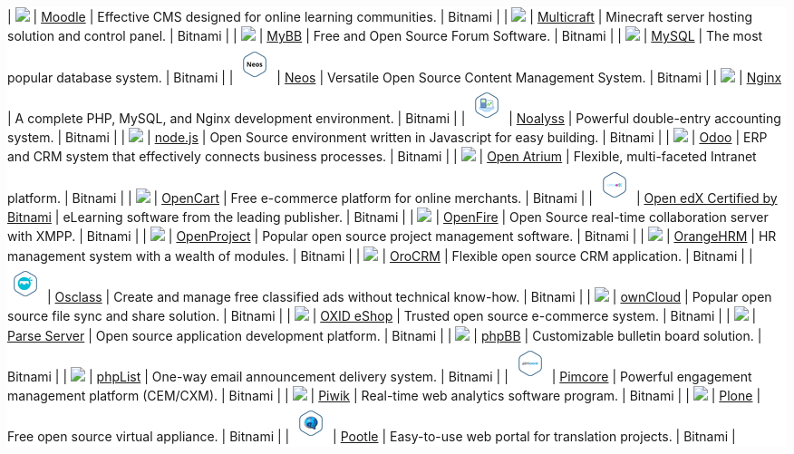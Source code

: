 | ![](media/azure-stack-marketplace-azure-items/moodle.png) | [Moodle](https://azuremarketplace.microsoft.com/en-us/marketplace/apps/bitnami.moodle?tab=Overview) | Effective CMS designed for online learning communities. | Bitnami |
| ![](media/azure-stack-marketplace-azure-items/multicraft.png) | [Multicraft](https://azuremarketplace.microsoft.com/en-us/marketplace/apps/bitnami.multicraft?tab=Overview) | Minecraft server hosting solution and control panel. | Bitnami |
| ![](media/azure-stack-marketplace-azure-items/mybb.png) | [MyBB](https://azuremarketplace.microsoft.com/en-us/marketplace/apps/bitnami.mybb?tab=Overview) | Free and Open Source Forum Software. | Bitnami |
| ![](media/azure-stack-marketplace-azure-items/mysql.png) | [MySQL](https://azuremarketplace.microsoft.com/en-us/marketplace/apps/bitnami.mysql?tab=Overview) | The most popular database system. | Bitnami |
| ![](media/azure-stack-marketplace-azure-items/neos.png) | [Neos](https://azuremarketplace.microsoft.com/en-us/marketplace/apps/bitnami.neos?tab=Overview) | Versatile Open Source Content Management System. | Bitnami |
| ![](media/azure-stack-marketplace-azure-items/nginx.png) | [Nginx](https://azuremarketplace.microsoft.com/en-us/marketplace/apps/bitnami.nginxstack?tab=Overview) | A complete PHP, MySQL, and Nginx development environment. | Bitnami |
| ![](media/azure-stack-marketplace-azure-items/noalyss.png) | [Noalyss](https://azuremarketplace.microsoft.com/en-us/marketplace/apps/bitnami.noalyss?tab=Overview) | Powerful double-entry accounting system. | Bitnami |
| ![](media/azure-stack-marketplace-azure-items/nodejs.png) | [node.js](https://azuremarketplace.microsoft.com/en-us/marketplace/apps/bitnami.nodejs?tab=Overview) | Open Source environment written in Javascript for easy building. | Bitnami |
| ![](media/azure-stack-marketplace-azure-items/odoo.png) | [Odoo](https://azuremarketplace.microsoft.com/en-us/marketplace/apps/bitnami.odoo?tab=Overview) | ERP and CRM system that effectively connects business processes. | Bitnami |
| ![](media/azure-stack-marketplace-azure-items/openatrium.png) | [Open Atrium](https://azuremarketplace.microsoft.com/en-us/marketplace/apps/bitnami.openatrium?tab=Overview) | Flexible, multi-faceted Intranet platform. | Bitnami |
| ![](media/azure-stack-marketplace-azure-items/opencart.png) | [OpenCart](https://azuremarketplace.microsoft.com/en-us/marketplace/apps/bitnami.opencart?tab=Overview) | Free e-commerce platform for online merchants. | Bitnami |
| ![](media/azure-stack-marketplace-azure-items/openedx.png) | [Open edX Certified by Bitnami](https://azuremarketplace.microsoft.com/en-us/marketplace/apps/bitnami.openedx?tab=Overview) | eLearning software from the leading publisher. | Bitnami |
| ![](media/azure-stack-marketplace-azure-items/openfire.png) | [OpenFire](https://azuremarketplace.microsoft.com/en-us/marketplace/apps/bitnami.openfire?tab=Overview) | Open Source real-time collaboration server with XMPP. | Bitnami |
| ![](media/azure-stack-marketplace-azure-items/openproject.png) | [OpenProject](https://azuremarketplace.microsoft.com/en-us/marketplace/apps/bitnami.openproject?tab=Overview) | Popular open source project management software. | Bitnami |
| ![](media/azure-stack-marketplace-azure-items/orangehrm.png) | [OrangeHRM](https://azuremarketplace.microsoft.com/en-us/marketplace/apps/bitnami.orangehrm?tab=Overview) | HR management system with a wealth of modules. | Bitnami |
| ![](media/azure-stack-marketplace-azure-items/orocrm.png) | [OroCRM](https://azuremarketplace.microsoft.com/en-us/marketplace/apps/bitnami.orocrm?tab=Overview) | Flexible open source CRM application. | Bitnami |
| ![](media/azure-stack-marketplace-azure-items/osclass.png) | [Osclass](https://azuremarketplace.microsoft.com/en-us/marketplace/apps/bitnami.osclass?tab=Overview) | Create and manage free classified ads without technical know-how. | Bitnami |
| ![](media/azure-stack-marketplace-azure-items/owncloud.png) | [ownCloud](https://azuremarketplace.microsoft.com/en-us/marketplace/apps/bitnami.owncloud?tab=Overview) | Popular open source file sync and share solution. | Bitnami |
| ![](media/azure-stack-marketplace-azure-items/oxideshop.png) | [OXID eShop](https://azuremarketplace.microsoft.com/en-us/marketplace/apps/bitnami.oxid-eshop?tab=Overview) | Trusted open source e-commerce system. | Bitnami |
| ![](media/azure-stack-marketplace-azure-items/parseserver.png) | [Parse Server](https://azuremarketplace.microsoft.com/en-us/marketplace/apps/bitnami.parseserver?tab=Overview) | Open source application development platform. | Bitnami |
| ![](media/azure-stack-marketplace-azure-items/phpbb.png) | [phpBB](https://azuremarketplace.microsoft.com/en-us/marketplace/apps/bitnami.phpbb?tab=Overview) | Customizable bulletin board solution. | Bitnami |
| ![](media/azure-stack-marketplace-azure-items/phplist.png) | [phpList](https://azuremarketplace.microsoft.com/en-us/marketplace/apps/bitnami.phplist?tab=Overview) | One-way email announcement delivery system. | Bitnami |
| ![](media/azure-stack-marketplace-azure-items/pimcore.png) | [Pimcore](https://azuremarketplace.microsoft.com/en-us/marketplace/apps/bitnami.pimcore?tab=Overview) | Powerful engagement management platform (CEM/CXM). | Bitnami |
| ![](media/azure-stack-marketplace-azure-items/piwik.png) | [Piwik](https://azuremarketplace.microsoft.com/en-us/marketplace/apps/bitnami.piwik?tab=Overview) | Real-time web analytics software program. | Bitnami |
| ![](media/azure-stack-marketplace-azure-items/plone.png) | [Plone](https://azuremarketplace.microsoft.com/en-us/marketplace/apps/bitnami.plone?tab=Overview) | Free open source virtual appliance. | Bitnami |
| ![](media/azure-stack-marketplace-azure-items/pootle.png) | [Pootle](https://azuremarketplace.microsoft.com/en-us/marketplace/apps/bitnami.pootle?tab=Overview) | Easy-to-use web portal for translation projects. | Bitnami |